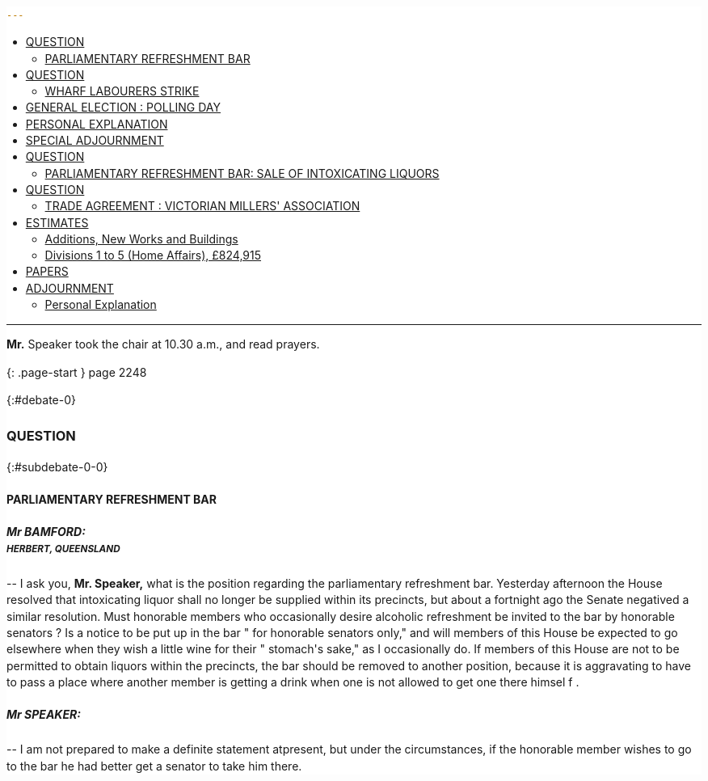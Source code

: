 ```yaml
---
```


* [QUESTION](#debate-0)
    * [PARLIAMENTARY REFRESHMENT BAR](#subdebate-0-0)
* [QUESTION](#debate-1)
    * [WHARF LABOURERS STRIKE](#subdebate-1-0)
* [GENERAL ELECTION : POLLING DAY](#debate-2)
* [PERSONAL EXPLANATION](#debate-3)
* [SPECIAL ADJOURNMENT](#debate-4)
* [QUESTION](#debate-5)
    * [PARLIAMENTARY REFRESHMENT BAR: SALE OF INTOXICATING LIQUORS](#subdebate-5-0)
* [QUESTION](#debate-6)
    * [TRADE AGREEMENT : VICTORIAN MILLERS' ASSOCIATION](#subdebate-6-0)
* [ESTIMATES](#debate-7)
    * [Additions, New Works and Buildings](#subdebate-7-0)
    * [Divisions 1 to 5 (Home Affairs), £824,915](#subdebate-7-2)
* [PAPERS](#debate-8)
* [ADJOURNMENT](#debate-9)
    * [Personal Explanation](#subdebate-9-0)


----


 **Mr.** Speaker  took the chair at  10.30  a.m., and read prayers. 

{: .page-start }
page 2248

{:#debate-0}
### QUESTION

{:#subdebate-0-0}
#### PARLIAMENTARY REFRESHMENT BAR

##### Mr BAMFORD:<br><small class="text-muted">HERBERT, QUEENSLAND</small>

-- I ask you,  **Mr. Speaker,**  what is the position regarding the parliamentary refreshment bar. Yesterday afternoon the House resolved that intoxicating liquor shall no longer be supplied within its precincts, but about a fortnight ago the Senate negatived a similar resolution. Must honorable members who occasionally desire alcoholic refreshment be invited to the bar by honorable senators ? Is a notice to be put up in the bar " for honorable senators only," and will members of this House be expected to go elsewhere when they wish a little wine for their " stomach's sake," as I occasionally do. If members of this House are not to be permitted to obtain liquors within the precincts, the bar should be removed to another position, because it is aggravating to have to pass a place where another member is getting a drink when one is not allowed to get one there himsel f . 

##### Mr SPEAKER:

-- I am not prepared to make a definite statement atpresent, but under the circumstances, if the honorable member wishes to go to the bar he had better get a senator to take him there. 
